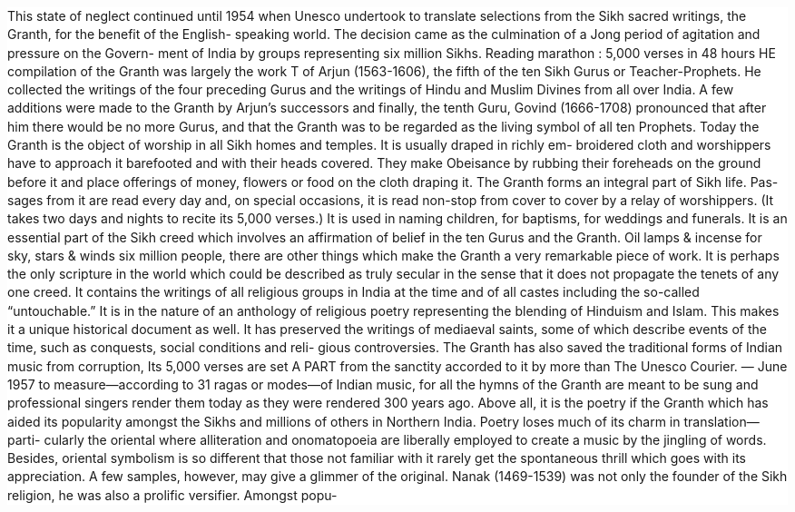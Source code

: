 This state of neglect continued until 1954 when Unesco 
undertook to translate selections from the Sikh sacred 
writings, the Granth, for the benefit of the English- 
speaking world. The decision came as the culmination of 
a Jong period of agitation and pressure on the Govern- 
ment of India by groups representing six million Sikhs. 
Reading marathon : 5,000 verses in 48 hours 
HE compilation of the Granth was largely the work 
T of Arjun (1563-1606), the fifth of the ten Sikh Gurus 
or Teacher-Prophets. He collected the writings of 
the four preceding Gurus and the writings of Hindu and 
Muslim Divines from all over India. A few additions were 
made to the Granth by Arjun’s successors and finally, the 
tenth Guru, Govind (1666-1708) pronounced that after him 
there would be no more Gurus, and that the Granth was 
to be regarded as the living symbol of all ten Prophets. 
Today the Granth is the object of worship in all Sikh 
homes and temples. It is usually draped in richly em- 
broidered cloth and worshippers have to approach it 
barefooted and with their heads covered. They make 
Obeisance by rubbing their foreheads on the ground 
before it and place offerings of money, flowers or food on 
the cloth draping it. 
The Granth forms an integral part of Sikh life. Pas- 
sages from it are read every day and, on special occasions, 
it is read non-stop from cover to cover by a relay of 
worshippers. (It takes two days and nights to recite its 
5,000 verses.) It is used in naming children, for baptisms, 
for weddings and funerals. It is an essential part of the 
Sikh creed which involves an affirmation of belief in the 
ten Gurus and the Granth. 
Oil lamps & incense for sky, stars & winds 
six million people, there are other things which make 
the Granth a very remarkable piece of work. It is 
perhaps the only scripture in the world which could 
be described as truly secular in the sense that it does not 
propagate the tenets of any one creed. It contains the 
writings of all religious groups in India at the time and of 
all castes including the so-called “untouchable.” It is in 
the nature of an anthology of religious poetry representing 
the blending of Hinduism and Islam. This makes it a 
unique historical document as well. It has preserved the 
writings of mediaeval saints, some of which describe events 
of the time, such as conquests, social conditions and reli- 
gious controversies. 
The Granth has also saved the traditional forms of 
Indian music from corruption, Its 5,000 verses are set 
A PART from the sanctity accorded to it by more than 
The Unesco Courier. — June 1957 
to measure—according to 31 ragas or modes—of Indian 
music, for all the hymns of the Granth are meant to be 
sung and professional singers render them today as they 
were rendered 300 years ago. Above all, it is the poetry 
if the Granth which has aided its popularity amongst the 
Sikhs and millions of others in Northern India. 
Poetry loses much of its charm in translation—parti- 
cularly the oriental where alliteration and onomatopoeia 
are liberally employed to create a music by the jingling 
of words. Besides, oriental symbolism is so different that 
those not familiar with it rarely get the spontaneous 
thrill which goes with its appreciation. A few samples, 
however, may give a glimmer of the original. 
Nanak (1469-1539) was not only the founder of the Sikh 
religion, he was also a prolific versifier. Amongst popu- 
